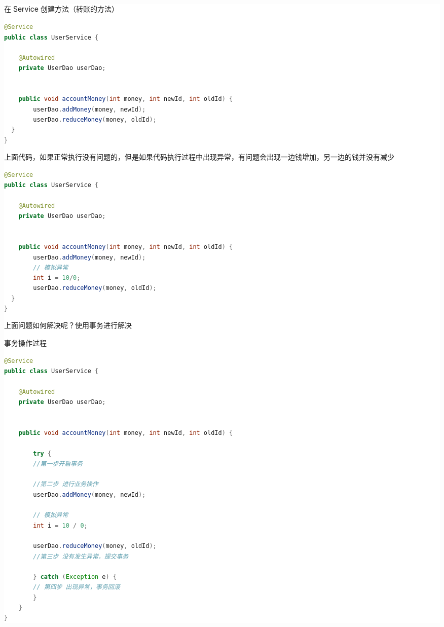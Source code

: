 在 Service 创建方法（转账的方法）
```java
@Service  
public class UserService {  
  
    @Autowired  
    private UserDao userDao;  
  
  
    public void accountMoney(int money, int newId, int oldId) {  
        userDao.addMoney(money, newId);  
        userDao.reduceMoney(money, oldId);  
  }  
}
```

上面代码，如果正常执行没有问题的，但是如果代码执行过程中出现异常，有问题会出现一边钱增加，另一边的钱并没有减少

```java
@Service  
public class UserService {  
  
    @Autowired  
    private UserDao userDao;  
  
  
    public void accountMoney(int money, int newId, int oldId) {  
        userDao.addMoney(money, newId);
        // 模拟异常  
        int i = 10/0;
        userDao.reduceMoney(money, oldId);  
  }  
}
```
上面问题如何解决呢？使用事务进行解决

事务操作过程
```java
@Service  
public class UserService {  
  
    @Autowired  
    private UserDao userDao;  
  
  
    public void accountMoney(int money, int newId, int oldId) {  
  
        try {  
        //第一步开启事务  
        
        //第二步 进行业务操作  
        userDao.addMoney(money, newId);  
  
        // 模拟异常  
        int i = 10 / 0;  
  
        userDao.reduceMoney(money, oldId);  
        //第三步 没有发生异常，提交事务  
  
        } catch (Exception e) {  
        // 第四步 出现异常，事务回滚  
        }    
    }  
}
```
